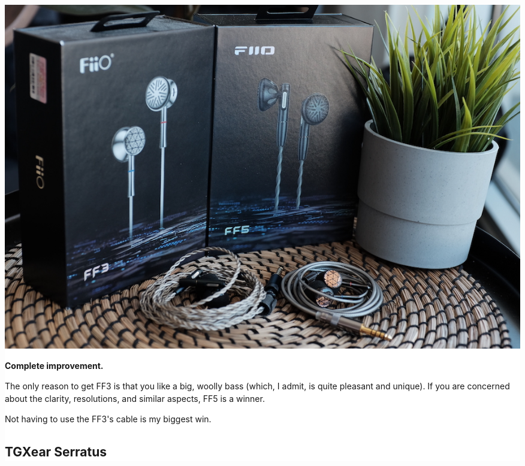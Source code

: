 ![](/assets/images/Fiio-FF5/FF5_9.JPG)

**Complete improvement.** 

The only reason to get FF3 is that you like a big, woolly bass (which, I admit, is quite pleasant and unique). If you are concerned about the clarity, resolutions, and similar aspects, FF5 is a winner. 

Not having to use the FF3's cable is my biggest win.

TGXear Serratus
---
